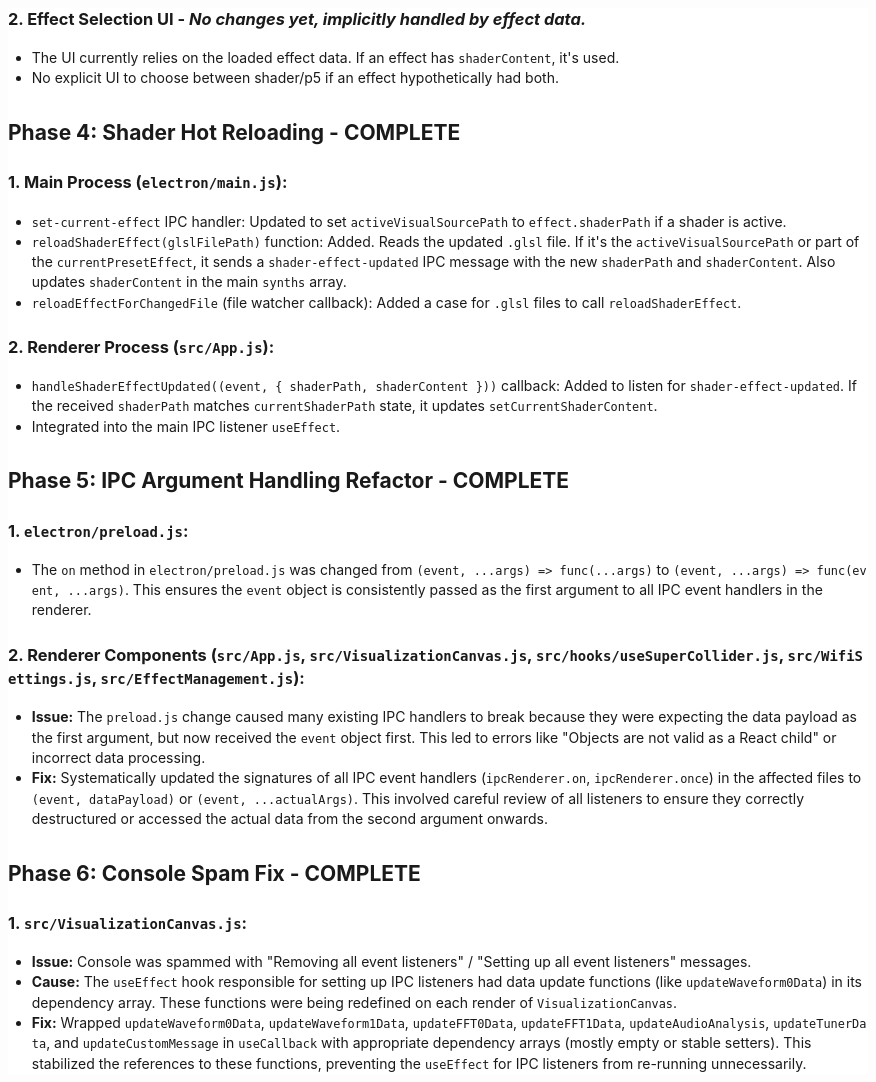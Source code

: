 ### 2. Effect Selection UI - *No changes yet, implicitly handled by effect data.*
   - The UI currently relies on the loaded effect data. If an effect has `shaderContent`, it's used.
   - No explicit UI to choose between shader/p5 if an effect hypothetically had both.

## Phase 4: Shader Hot Reloading - **COMPLETE**

### 1. Main Process (`electron/main.js`):
   - `set-current-effect` IPC handler: Updated to set `activeVisualSourcePath` to `effect.shaderPath` if a shader is active.
   - `reloadShaderEffect(glslFilePath)` function: Added. Reads the updated `.glsl` file. If it's the `activeVisualSourcePath` or part of the `currentPresetEffect`, it sends a `shader-effect-updated` IPC message with the new `shaderPath` and `shaderContent`. Also updates `shaderContent` in the main `synths` array.
   - `reloadEffectForChangedFile` (file watcher callback): Added a case for `.glsl` files to call `reloadShaderEffect`.

### 2. Renderer Process (`src/App.js`):
   - `handleShaderEffectUpdated((event, { shaderPath, shaderContent }))` callback: Added to listen for `shader-effect-updated`. If the received `shaderPath` matches `currentShaderPath` state, it updates `setCurrentShaderContent`.
   - Integrated into the main IPC listener `useEffect`.

## Phase 5: IPC Argument Handling Refactor - **COMPLETE**

### 1. `electron/preload.js`:
   - The `on` method in `electron/preload.js` was changed from `(event, ...args) => func(...args)` to `(event, ...args) => func(event, ...args)`. This ensures the `event` object is consistently passed as the first argument to all IPC event handlers in the renderer.

### 2. Renderer Components (`src/App.js`, `src/VisualizationCanvas.js`, `src/hooks/useSuperCollider.js`, `src/WifiSettings.js`, `src/EffectManagement.js`):
   - **Issue:** The `preload.js` change caused many existing IPC handlers to break because they were expecting the data payload as the first argument, but now received the `event` object first. This led to errors like "Objects are not valid as a React child" or incorrect data processing.
   - **Fix:** Systematically updated the signatures of all IPC event handlers (`ipcRenderer.on`, `ipcRenderer.once`) in the affected files to `(event, dataPayload)` or `(event, ...actualArgs)`. This involved careful review of all listeners to ensure they correctly destructured or accessed the actual data from the second argument onwards.

## Phase 6: Console Spam Fix - **COMPLETE**

### 1. `src/VisualizationCanvas.js`:
   - **Issue:** Console was spammed with "Removing all event listeners" / "Setting up all event listeners" messages.
   - **Cause:** The `useEffect` hook responsible for setting up IPC listeners had data update functions (like `updateWaveform0Data`) in its dependency array. These functions were being redefined on each render of `VisualizationCanvas`.
   - **Fix:** Wrapped `updateWaveform0Data`, `updateWaveform1Data`, `updateFFT0Data`, `updateFFT1Data`, `updateAudioAnalysis`, `updateTunerData`, and `updateCustomMessage` in `useCallback` with appropriate dependency arrays (mostly empty or stable setters). This stabilized the references to these functions, preventing the `useEffect` for IPC listeners from re-running unnecessarily.
